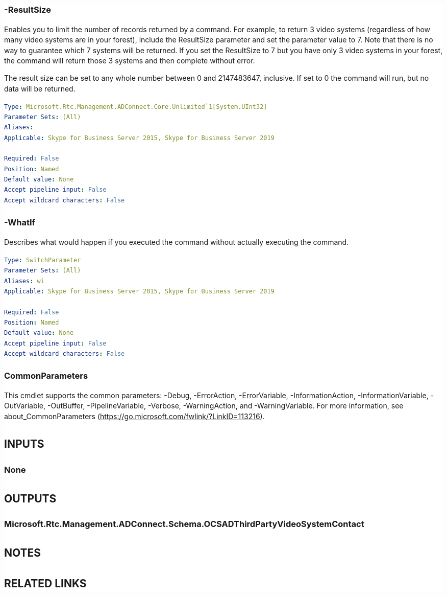 ### -ResultSize
Enables you to limit the number of records returned by a command.
For example, to return 3 video systems (regardless of how many video systems are in your forest), include the ResultSize parameter and set the parameter value to 7.
Note that there is no way to guarantee which 7 systems will be returned.
If you set the ResultSize to 7 but you have only 3 video systems in your forest, the command will return those 3 systems and then complete without error.

The result size can be set to any whole number between 0 and 2147483647, inclusive.
If set to 0 the command will run, but no data will be returned.

```yaml
Type: Microsoft.Rtc.Management.ADConnect.Core.Unlimited`1[System.UInt32]
Parameter Sets: (All)
Aliases: 
Applicable: Skype for Business Server 2015, Skype for Business Server 2019

Required: False
Position: Named
Default value: None
Accept pipeline input: False
Accept wildcard characters: False
```

### -WhatIf
Describes what would happen if you executed the command without actually executing the command.

```yaml
Type: SwitchParameter
Parameter Sets: (All)
Aliases: wi
Applicable: Skype for Business Server 2015, Skype for Business Server 2019

Required: False
Position: Named
Default value: None
Accept pipeline input: False
Accept wildcard characters: False
```

### CommonParameters
This cmdlet supports the common parameters: -Debug, -ErrorAction, -ErrorVariable, -InformationAction, -InformationVariable, -OutVariable, -OutBuffer, -PipelineVariable, -Verbose, -WarningAction, and -WarningVariable. For more information, see about_CommonParameters (https://go.microsoft.com/fwlink/?LinkID=113216).


## INPUTS

### None


## OUTPUTS

### Microsoft.Rtc.Management.ADConnect.Schema.OCSADThirdPartyVideoSystemContact


## NOTES


## RELATED LINKS

